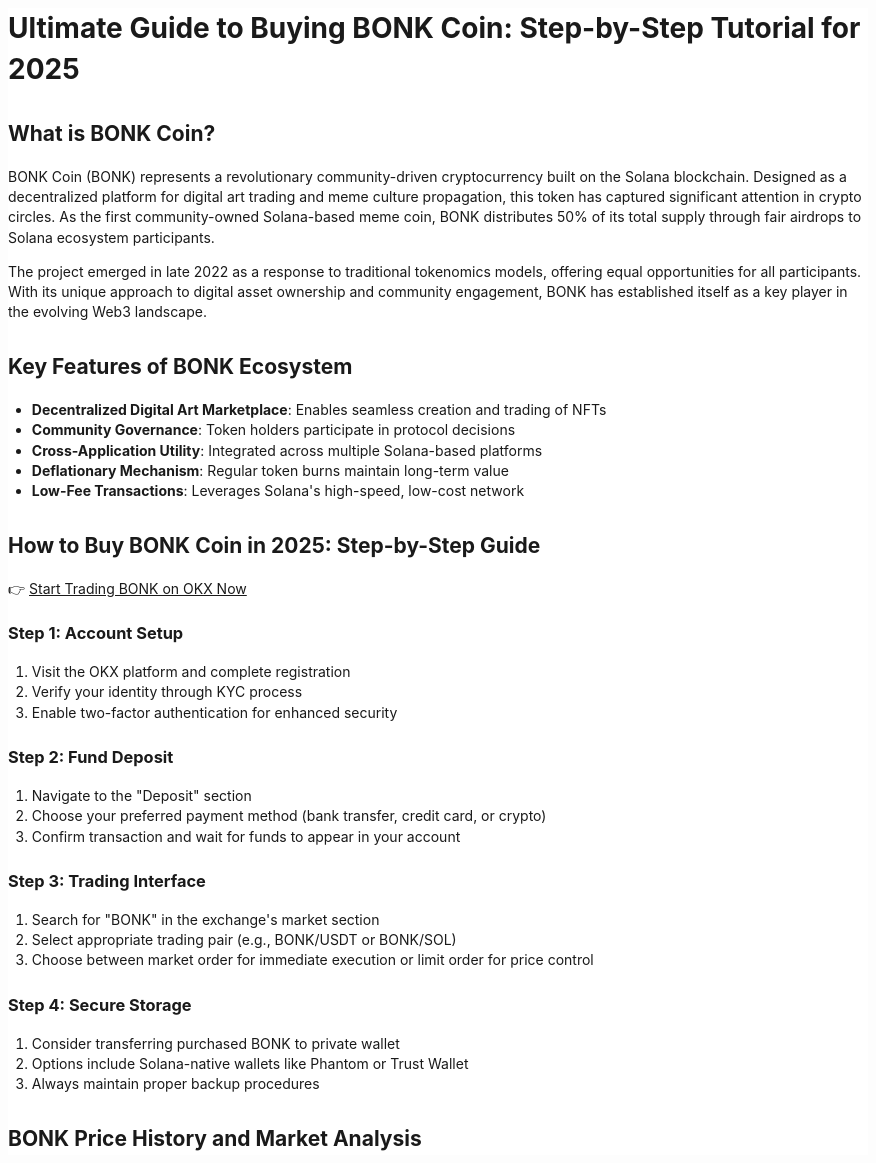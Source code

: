 # Ultimate Guide to Buying BONK Coin: Step-by-Step Tutorial for 2025

## What is BONK Coin?

BONK Coin (BONK) represents a revolutionary community-driven cryptocurrency built on the Solana blockchain. Designed as a decentralized platform for digital art trading and meme culture propagation, this token has captured significant attention in crypto circles. As the first community-owned Solana-based meme coin, BONK distributes 50% of its total supply through fair airdrops to Solana ecosystem participants.

The project emerged in late 2022 as a response to traditional tokenomics models, offering equal opportunities for all participants. With its unique approach to digital asset ownership and community engagement, BONK has established itself as a key player in the evolving Web3 landscape.

## Key Features of BONK Ecosystem

- **Decentralized Digital Art Marketplace**: Enables seamless creation and trading of NFTs
- **Community Governance**: Token holders participate in protocol decisions
- **Cross-Application Utility**: Integrated across multiple Solana-based platforms
- **Deflationary Mechanism**: Regular token burns maintain long-term value
- **Low-Fee Transactions**: Leverages Solana's high-speed, low-cost network

## How to Buy BONK Coin in 2025: Step-by-Step Guide

👉 [Start Trading BONK on OKX Now](https://bit.ly/okx-bonus)

### Step 1: Account Setup
1. Visit the OKX platform and complete registration
2. Verify your identity through KYC process
3. Enable two-factor authentication for enhanced security

### Step 2: Fund Deposit
1. Navigate to the "Deposit" section
2. Choose your preferred payment method (bank transfer, credit card, or crypto)
3. Confirm transaction and wait for funds to appear in your account

### Step 3: Trading Interface
1. Search for "BONK" in the exchange's market section
2. Select appropriate trading pair (e.g., BONK/USDT or BONK/SOL)
3. Choose between market order for immediate execution or limit order for price control

### Step 4: Secure Storage
1. Consider transferring purchased BONK to private wallet
2. Options include Solana-native wallets like Phantom or Trust Wallet
3. Always maintain proper backup procedures

## BONK Price History and Market Analysis
